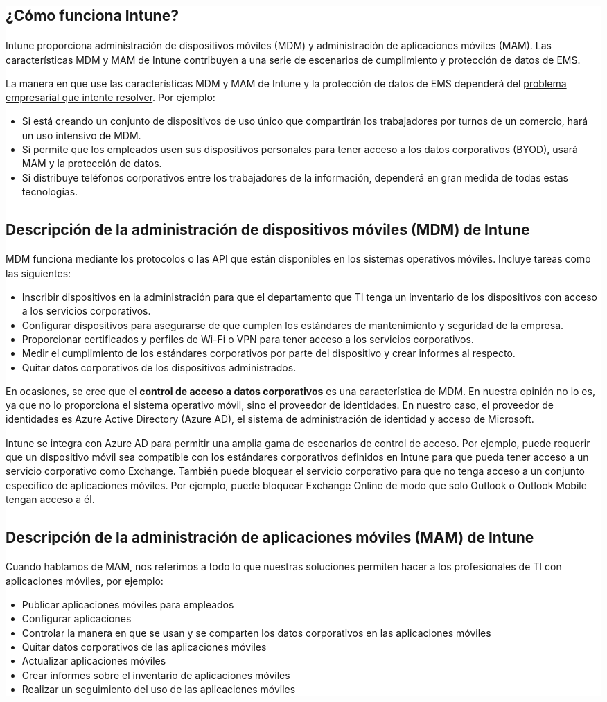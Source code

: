 ## <a name="how-does-intune-work"></a>¿Cómo funciona Intune?
Intune proporciona administración de dispositivos móviles (MDM) y administración de aplicaciones móviles (MAM). Las características MDM y MAM de Intune contribuyen a una serie de escenarios de cumplimiento y protección de datos de EMS.  

La manera en que use las características MDM y MAM de Intune y la protección de datos de EMS dependerá del [problema empresarial que intente resolver](#common-business-problems-that-intune-helps-solve). Por ejemplo:
* Si está creando un conjunto de dispositivos de uso único que compartirán los trabajadores por turnos de un comercio, hará un uso intensivo de MDM.
* Si permite que los empleados usen sus dispositivos personales para tener acceso a los datos corporativos (BYOD), usará MAM y la protección de datos.  
* Si distribuye teléfonos corporativos entre los trabajadores de la información, dependerá en gran medida de todas estas tecnologías.

## <a name="intune-mobile-device-management-mdm-explained"></a>Descripción de la administración de dispositivos móviles (MDM) de Intune
MDM funciona mediante los protocolos o las API que están disponibles en los sistemas operativos móviles. Incluye tareas como las siguientes:
* Inscribir dispositivos en la administración para que el departamento que TI tenga un inventario de los dispositivos con acceso a los servicios corporativos.
* Configurar dispositivos para asegurarse de que cumplen los estándares de mantenimiento y seguridad de la empresa.
* Proporcionar certificados y perfiles de Wi-Fi o VPN para tener acceso a los servicios corporativos.
* Medir el cumplimiento de los estándares corporativos por parte del dispositivo y crear informes al respecto.
* Quitar datos corporativos de los dispositivos administrados.  

En ocasiones, se cree que el **control de acceso a datos corporativos** es una característica de MDM. En nuestra opinión no lo es, ya que no lo proporciona el sistema operativo móvil, sino el proveedor de identidades. En nuestro caso, el proveedor de identidades es Azure Active Directory (Azure AD), el sistema de administración de identidad y acceso de Microsoft.  

Intune se integra con Azure AD para permitir una amplia gama de escenarios de control de acceso. Por ejemplo, puede requerir que un dispositivo móvil sea compatible con los estándares corporativos definidos en Intune para que pueda tener acceso a un servicio corporativo como Exchange. También puede bloquear el servicio corporativo para que no tenga acceso a un conjunto específico de aplicaciones móviles. Por ejemplo, puede bloquear Exchange Online de modo que solo Outlook o Outlook Mobile tengan acceso a él.

## <a name="intune-mobile-app-management-mam-explained"></a>Descripción de la administración de aplicaciones móviles (MAM) de Intune
Cuando hablamos de MAM, nos referimos a todo lo que nuestras soluciones permiten hacer a los profesionales de TI con aplicaciones móviles, por ejemplo:
* Publicar aplicaciones móviles para empleados
* Configurar aplicaciones
* Controlar la manera en que se usan y se comparten los datos corporativos en las aplicaciones móviles
* Quitar datos corporativos de las aplicaciones móviles   
* Actualizar aplicaciones móviles
* Crear informes sobre el inventario de aplicaciones móviles
* Realizar un seguimiento del uso de las aplicaciones móviles
